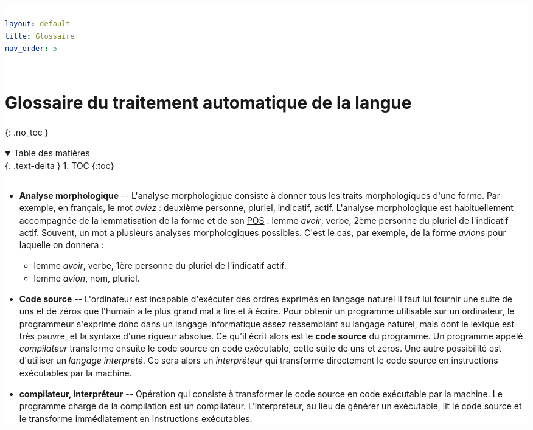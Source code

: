 ```yaml
---
layout: default
title: Glossaire
nav_order: 5
---
```


# Glossaire du traitement automatique de la langue
{: .no_toc }

<details open markdown="block">
  <summary>
    Table des matières
  </summary>
  {: .text-delta }
1. TOC
{:toc}
</details>

---

* <a name="analyse_morpho">**Analyse morphologique**</a> --
L'analyse morphologique consiste à donner tous les traits morphologiques
d'une forme.  Par exemple, en français, le mot _aviez_ : deuxième
personne, pluriel, indicatif, actif.  L'analyse morphologique est
habituellement accompagnée de la lemmatisation de la forme et de son
[POS](#pos) : lemme _avoir_, verbe, 2ème personne du pluriel de l'indicatif
actif.  Souvent, un mot a plusieurs analyses morphologiques possibles. C'est le cas,
par exemple,
de la forme _avions_ pour laquelle on donnera : 
    - lemme _avoir_, verbe, 1ère personne du pluriel de l'indicatif actif.
    - lemme _avion_, nom, pluriel.

* <a name="code">**Code source**</a> -- L'ordinateur est incapable d'exécuter
des ordres exprimés en [langage naturel](#naturel) Il faut lui fournir une
suite de uns et de zéros que l'humain a le plus grand mal à lire et à
écrire. Pour obtenir un programme utilisable sur un ordinateur, le
programmeur s'exprime donc dans un [langage іnformatique](#langage) assez
ressemblant au langage naturel, mais dont le lexique est très pauvre, et la
syntaxe d'une rigueur absolue. Ce qu'il écrit alors est le **code source**
du programme.  Un programme appelé _compilateur_ transforme ensuite le code
source en code exécutable, cette suite de uns et zéros. Une autre
possibilité est d'utiliser un _langage interprété_.  Ce sera alors un
_interpréteur_ qui transforme directement le code source en instructions
exécutables par la machine.

* <a name="compilation">**compilateur, interpréteur**</a> --
Opération qui consiste à transformer le [code source](#code) en code exécutable par la machine.
Le programme chargé de la compilation est un compilateur. L'interpréteur, au lieu de générer
un exécutable, lit le code source et le transforme immédiatement en instructions exécutables.
